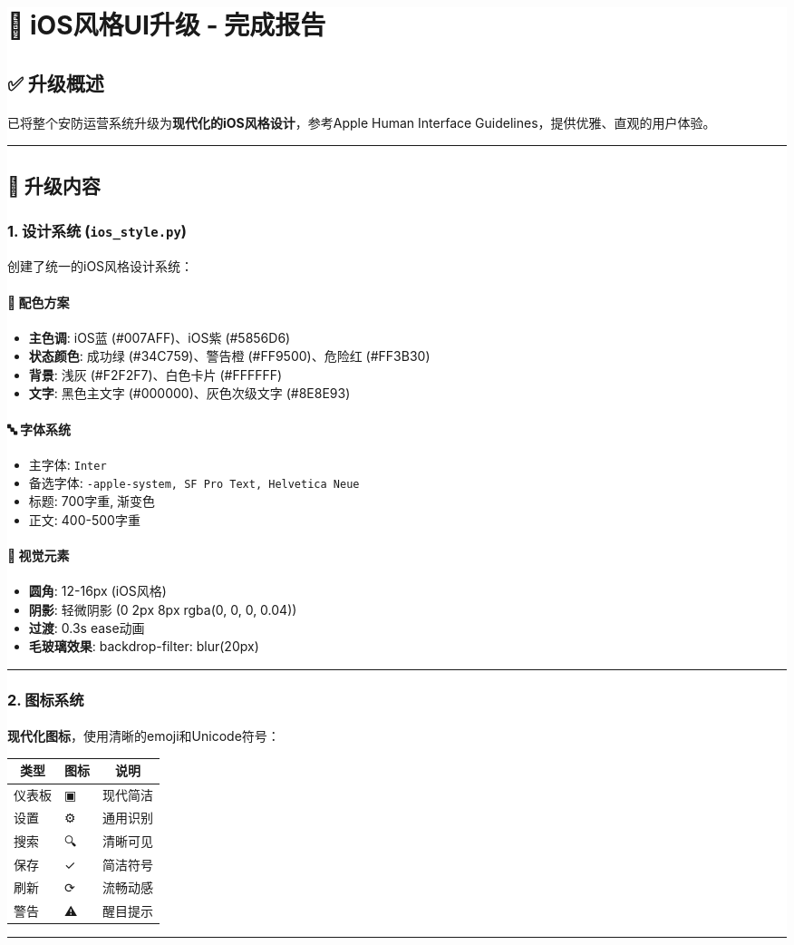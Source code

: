 # 🎨 iOS风格UI升级 - 完成报告

## ✅ 升级概述

已将整个安防运营系统升级为**现代化的iOS风格设计**，参考Apple Human Interface Guidelines，提供优雅、直观的用户体验。

---

## 🎯 升级内容

### 1. 设计系统 (`ios_style.py`)

创建了统一的iOS风格设计系统：

#### 📐 配色方案
- **主色调**: iOS蓝 (#007AFF)、iOS紫 (#5856D6)
- **状态颜色**: 成功绿 (#34C759)、警告橙 (#FF9500)、危险红 (#FF3B30)
- **背景**: 浅灰 (#F2F2F7)、白色卡片 (#FFFFFF)
- **文字**: 黑色主文字 (#000000)、灰色次级文字 (#8E8E93)

#### 🔤 字体系统
- 主字体: `Inter`
- 备选字体: `-apple-system, SF Pro Text, Helvetica Neue`
- 标题: 700字重, 渐变色
- 正文: 400-500字重

#### 🎨 视觉元素
- **圆角**: 12-16px (iOS风格)
- **阴影**: 轻微阴影 (0 2px 8px rgba(0, 0, 0, 0.04))
- **过渡**: 0.3s ease动画
- **毛玻璃效果**: backdrop-filter: blur(20px)

---

### 2. 图标系统

**现代化图标**，使用清晰的emoji和Unicode符号：

| 类型 | 图标 | 说明 |
|------|------|------|
| 仪表板 | ▣ | 现代简洁 |
| 设置 | ⚙ | 通用识别 |
| 搜索 | 🔍 | 清晰可见 |
| 保存 | ✓ | 简洁符号 |
| 刷新 | ⟳ | 流畅动感 |
| 警告 | ⚠ | 醒目提示 |

---